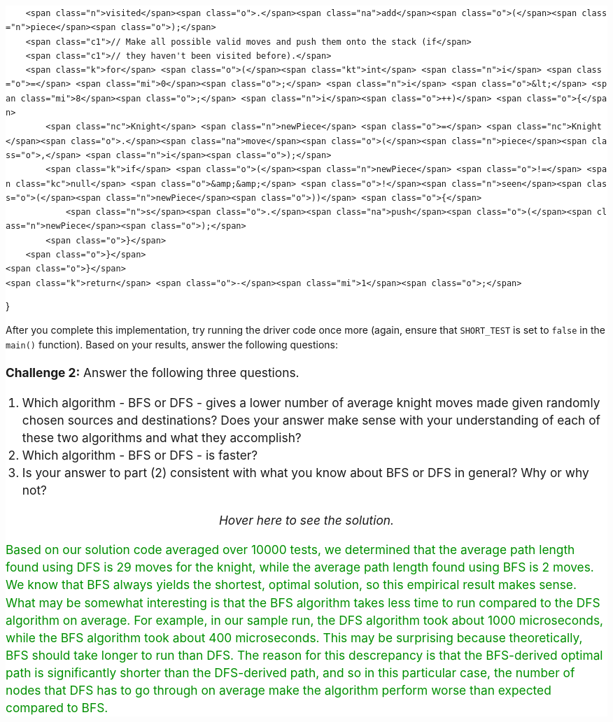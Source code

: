         <span class="n">visited</span><span class="o">.</span><span class="na">add</span><span class="o">(</span><span class="n">piece</span><span class="o">);</span>
        <span class="c1">// Make all possible valid moves and push them onto the stack (if</span>
        <span class="c1">// they haven't been visited before).</span>
        <span class="k">for</span> <span class="o">(</span><span class="kt">int</span> <span class="n">i</span> <span class="o">=</span> <span class="mi">0</span><span class="o">;</span> <span class="n">i</span> <span class="o">&lt;</span> <span class="mi">8</span><span class="o">;</span> <span class="n">i</span><span class="o">++)</span> <span class="o">{</span>
            <span class="nc">Knight</span> <span class="n">newPiece</span> <span class="o">=</span> <span class="nc">Knight</span><span class="o">.</span><span class="na">move</span><span class="o">(</span><span class="n">piece</span><span class="o">,</span> <span class="n">i</span><span class="o">);</span>
            <span class="k">if</span> <span class="o">(</span><span class="n">newPiece</span> <span class="o">!=</span> <span class="kc">null</span> <span class="o">&amp;&amp;</span> <span class="o">!</span><span class="n">seen</span><span class="o">(</span><span class="n">newPiece</span><span class="o">))</span> <span class="o">{</span> 
                <span class="n">s</span><span class="o">.</span><span class="na">push</span><span class="o">(</span><span class="n">newPiece</span><span class="o">);</span> 
            <span class="o">}</span>
        <span class="o">}</span>
    <span class="o">}</span>
    <span class="k">return</span> <span class="o">-</span><span class="mi">1</span><span class="o">;</span>
<span class="o">}</span>
</code></pre></div></div></div>
</div>

After you complete this implementation, try running the driver code once more (again, ensure that ```SHORT_TEST``` is set to ```false``` in the ```main()``` function). Based on your results, answer the following questions:

<div class="notice--info">
  <p style="font-size:13pt;"><b>Challenge 2:</b> Answer the following three questions.</p>
  <ol>
  	<li style="font-size:13pt">Which algorithm - BFS or DFS - gives a lower number of average knight moves made given randomly chosen sources and destinations? Does your answer make sense with your understanding of each of these two algorithms and what they accomplish?</li>
  	<li style="font-size:13pt">Which algorithm - BFS or DFS - is faster?</li>
  	<li style="font-size:13pt">Is your answer to part (2) consistent with what you know about BFS or DFS in general? Why or why not?</li>
  </ol>
  <div class="solution notice--success" style="margin:auto;text-align:center;">
    <p style="font-size:13pt;"><em>Hover here to see the solution.</em></p>
  </div>
  <div class="hide" style="font-size:13pt;"><p style="color:rgb(0, 143, 0);">Based on our solution code averaged over 10000 tests, we determined that the average path length found using DFS is 29 moves for the knight, while the average path length found using BFS is 2 moves. We know that BFS always yields the shortest, optimal solution, so this empirical result makes sense. What may be somewhat interesting is that the BFS algorithm takes less time to run compared to the DFS algorithm on average. For example, in our sample run, the DFS algorithm took about 1000 microseconds, while the BFS algorithm took about 400 microseconds. This may be surprising because theoretically, BFS should take longer to run than DFS. The reason for this descrepancy is that the BFS-derived optimal path is significantly shorter than the DFS-derived path, and so in this particular case, the number of nodes that DFS has to go through on average make the algorithm perform worse than expected compared to BFS.</p></div>
</div>

